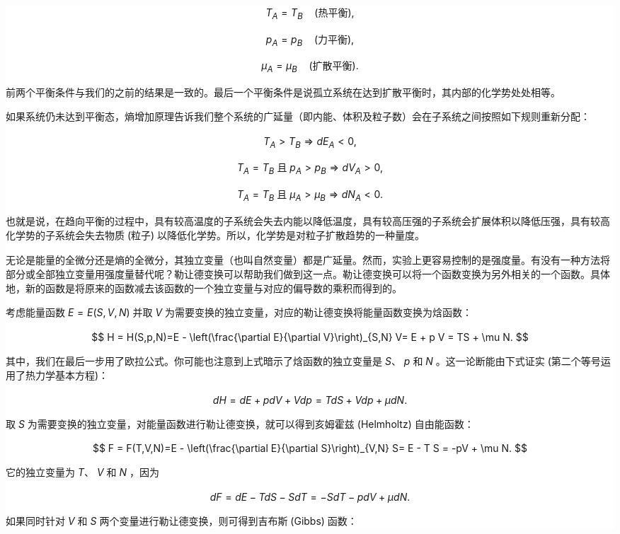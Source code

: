 $$
T_A = T_B \quad (\text{热平衡}),
$$

$$
p_A = p_B  \quad (\text{力平衡}),
$$

$$
\mu_A = \mu_B  \quad (\text{扩散平衡}).
$$

前两个平衡条件与我们的之前的结果是一致的。最后一个平衡条件是说孤立系统在达到扩散平衡时，其内部的化学势处处相等。

如果系统仍未达到平衡态，熵增加原理告诉我们整个系统的广延量（即内能、体积及粒子数）会在子系统之间按照如下规则重新分配：

$$
T_A > T_B \Longrightarrow d E_A < 0,
$$

$$
T_A = T_B ~\text{且}~ p_A > p_B \Longrightarrow d V_A > 0,
$$

$$
T_A = T_B ~\text{且}~ \mu_A > \mu_B \Longrightarrow d N_A < 0.
$$

也就是说，在趋向平衡的过程中，具有较高温度的子系统会失去内能以降低温度，具有较高压强的子系统会扩展体积以降低压强，具有较高化学势的子系统会失去物质 (粒子) 以降低化学势。所以，化学势是对粒子扩散趋势的一种量度。

无论是能量的全微分还是熵的全微分，其独立变量（也叫自然变量）都是广延量。然而，实验上更容易控制的是强度量。有没有一种方法将部分或全部独立变量用强度量替代呢？勒让德变换可以帮助我们做到这一点。勒让德变换可以将一个函数变换为另外相关的一个函数。具体地，新的函数是将原来的函数减去该函数的一个独立变量与对应的偏导数的乘积而得到的。

考虑能量函数 $E = E(S, V, N)$ 并取 $V$ 为需要变换的独立变量，对应的勒让德变换将能量函数变换为焓函数：

$$
H = H(S,p,N)=E - \left(\frac{\partial E}{\partial V}\right)_{S,N} V= E + p V = TS + \mu N.
$$

其中，我们在最后一步用了欧拉公式。你可能也注意到上式暗示了焓函数的独立变量是 $S$、 $p$ 和 $N$ 。这一论断能由下式证实 (第二个等号运用了热力学基本方程)：

$$
dH = dE + pdV + Vdp = T dS + V dp + \mu dN.
$$

取 $S$ 为需要变换的独立变量，对能量函数进行勒让德变换，就可以得到亥姆霍兹 (Helmholtz) 自由能函数：

$$
F = F(T,V,N)=E - \left(\frac{\partial E}{\partial S}\right)_{V,N} S= E - T S = -pV + \mu N.
$$

它的独立变量为 $T$、 $V$ 和 $N$ ，因为

$$
dF = dE - TdS - S dT = -S dT - pdV + \mu dN.
$$

如果同时针对 $V$ 和 $S$ 两个变量进行勒让德变换，则可得到吉布斯 (Gibbs) 函数：
